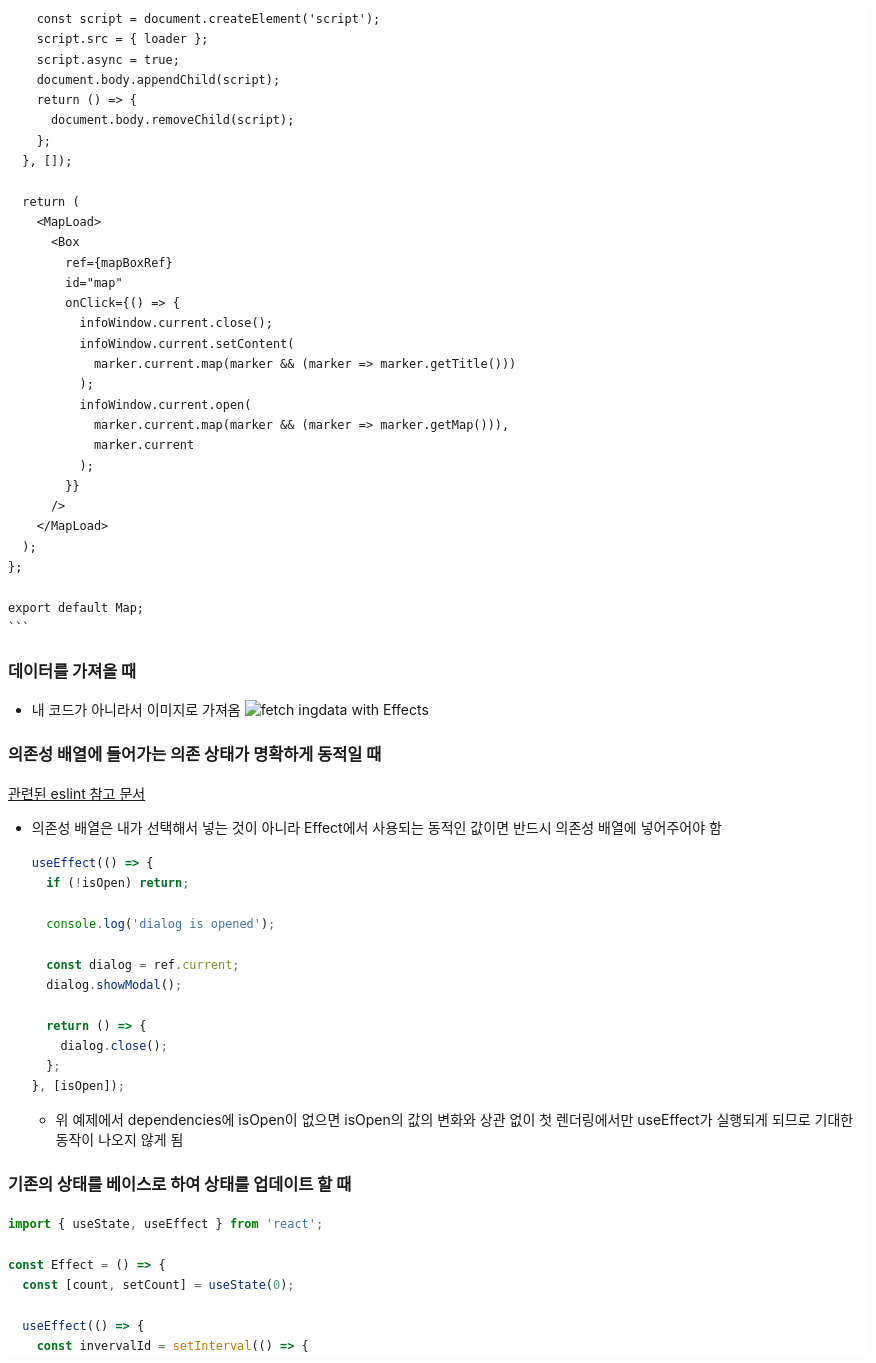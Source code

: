         const script = document.createElement('script');
        script.src = { loader };
        script.async = true;
        document.body.appendChild(script);
        return () => {
          document.body.removeChild(script);
        };
      }, []);

      return (
        <MapLoad>
          <Box
            ref={mapBoxRef}
            id="map"
            onClick={() => {
              infoWindow.current.close();
              infoWindow.current.setContent(
                marker.current.map(marker && (marker => marker.getTitle()))
              );
              infoWindow.current.open(
                marker.current.map(marker && (marker => marker.getMap())),
                marker.current
              );
            }}
          />
        </MapLoad>
      );
    };

    export default Map;
    ```

### 데이터를 가져올 때
  - 내 코드가 아니라서 이미지로 가져옴
    ![fetch ingdata with Effects](https://github.com/sunmerrr/sunmerrr.github.io/assets/65106740/32f45686-2d7f-43c4-91d2-6b081c08ee7a)

### 의존성 배열에 들어가는 의존 상태가 명확하게 동적일 때     
  [관련된 eslint 참고 문서](https://github.com/facebook/react/issues/14920)
  - 의존성 배열은 내가 선택해서 넣는 것이 아니라 Effect에서 사용되는 동적인 값이면 반드시 의존성 배열에 넣어주어야 함
    ```jsx
    useEffect(() => {
      if (!isOpen) return;

      console.log('dialog is opened');

      const dialog = ref.current;
      dialog.showModal();

      return () => {
        dialog.close();
      };
    }, [isOpen]);
    ```
    - 위 예제에서 dependencies에 isOpen이 없으면 isOpen의 값의 변화와 상관 없이 첫 렌더링에서만 useEffect가 실행되게 되므로 기대한 동작이 나오지 않게 됨
### 기존의 상태를 베이스로 하여 상태를 업데이트 할 때
  ```jsx
  import { useState, useEffect } from 'react';

  const Effect = () => {
    const [count, setCount] = useState(0);

    useEffect(() => {
      const invervalId = setInterval(() => {
  ```